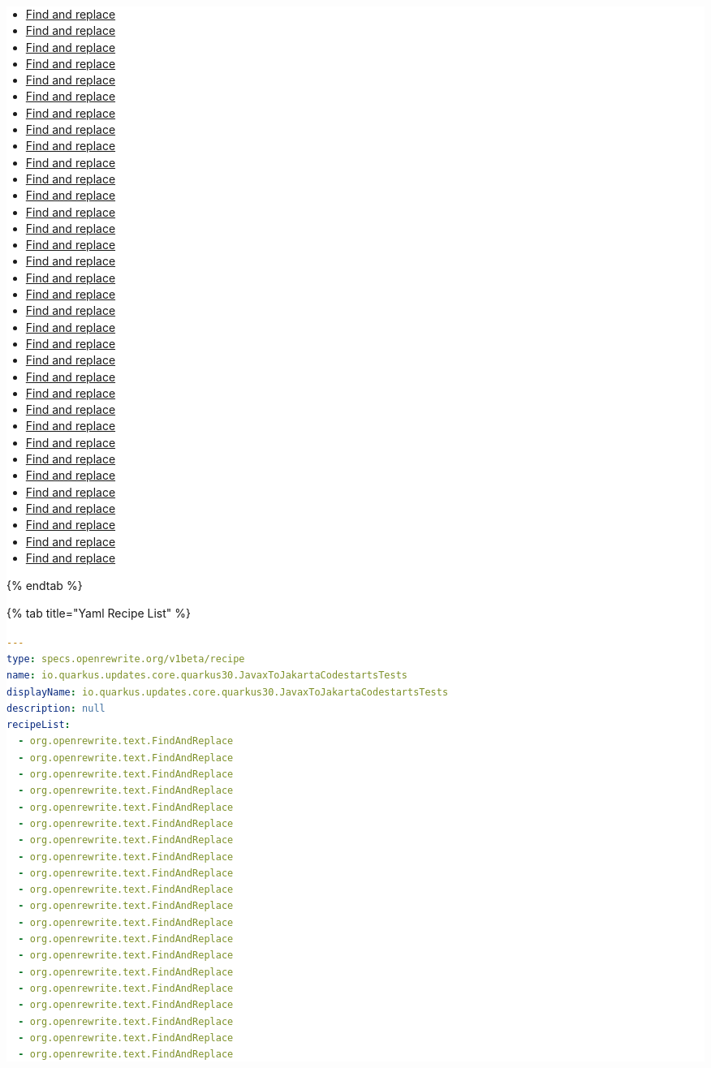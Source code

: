 * [Find and replace](../../../../../text/findandreplace.md)
* [Find and replace](../../../../../text/findandreplace.md)
* [Find and replace](../../../../../text/findandreplace.md)
* [Find and replace](../../../../../text/findandreplace.md)
* [Find and replace](../../../../../text/findandreplace.md)
* [Find and replace](../../../../../text/findandreplace.md)
* [Find and replace](../../../../../text/findandreplace.md)
* [Find and replace](../../../../../text/findandreplace.md)
* [Find and replace](../../../../../text/findandreplace.md)
* [Find and replace](../../../../../text/findandreplace.md)
* [Find and replace](../../../../../text/findandreplace.md)
* [Find and replace](../../../../../text/findandreplace.md)
* [Find and replace](../../../../../text/findandreplace.md)
* [Find and replace](../../../../../text/findandreplace.md)
* [Find and replace](../../../../../text/findandreplace.md)
* [Find and replace](../../../../../text/findandreplace.md)
* [Find and replace](../../../../../text/findandreplace.md)
* [Find and replace](../../../../../text/findandreplace.md)
* [Find and replace](../../../../../text/findandreplace.md)
* [Find and replace](../../../../../text/findandreplace.md)
* [Find and replace](../../../../../text/findandreplace.md)
* [Find and replace](../../../../../text/findandreplace.md)
* [Find and replace](../../../../../text/findandreplace.md)
* [Find and replace](../../../../../text/findandreplace.md)
* [Find and replace](../../../../../text/findandreplace.md)
* [Find and replace](../../../../../text/findandreplace.md)
* [Find and replace](../../../../../text/findandreplace.md)
* [Find and replace](../../../../../text/findandreplace.md)
* [Find and replace](../../../../../text/findandreplace.md)
* [Find and replace](../../../../../text/findandreplace.md)
* [Find and replace](../../../../../text/findandreplace.md)
* [Find and replace](../../../../../text/findandreplace.md)
* [Find and replace](../../../../../text/findandreplace.md)
* [Find and replace](../../../../../text/findandreplace.md)

{% endtab %}

{% tab title="Yaml Recipe List" %}
```yaml
---
type: specs.openrewrite.org/v1beta/recipe
name: io.quarkus.updates.core.quarkus30.JavaxToJakartaCodestartsTests
displayName: io.quarkus.updates.core.quarkus30.JavaxToJakartaCodestartsTests
description: null
recipeList:
  - org.openrewrite.text.FindAndReplace
  - org.openrewrite.text.FindAndReplace
  - org.openrewrite.text.FindAndReplace
  - org.openrewrite.text.FindAndReplace
  - org.openrewrite.text.FindAndReplace
  - org.openrewrite.text.FindAndReplace
  - org.openrewrite.text.FindAndReplace
  - org.openrewrite.text.FindAndReplace
  - org.openrewrite.text.FindAndReplace
  - org.openrewrite.text.FindAndReplace
  - org.openrewrite.text.FindAndReplace
  - org.openrewrite.text.FindAndReplace
  - org.openrewrite.text.FindAndReplace
  - org.openrewrite.text.FindAndReplace
  - org.openrewrite.text.FindAndReplace
  - org.openrewrite.text.FindAndReplace
  - org.openrewrite.text.FindAndReplace
  - org.openrewrite.text.FindAndReplace
  - org.openrewrite.text.FindAndReplace
  - org.openrewrite.text.FindAndReplace
```